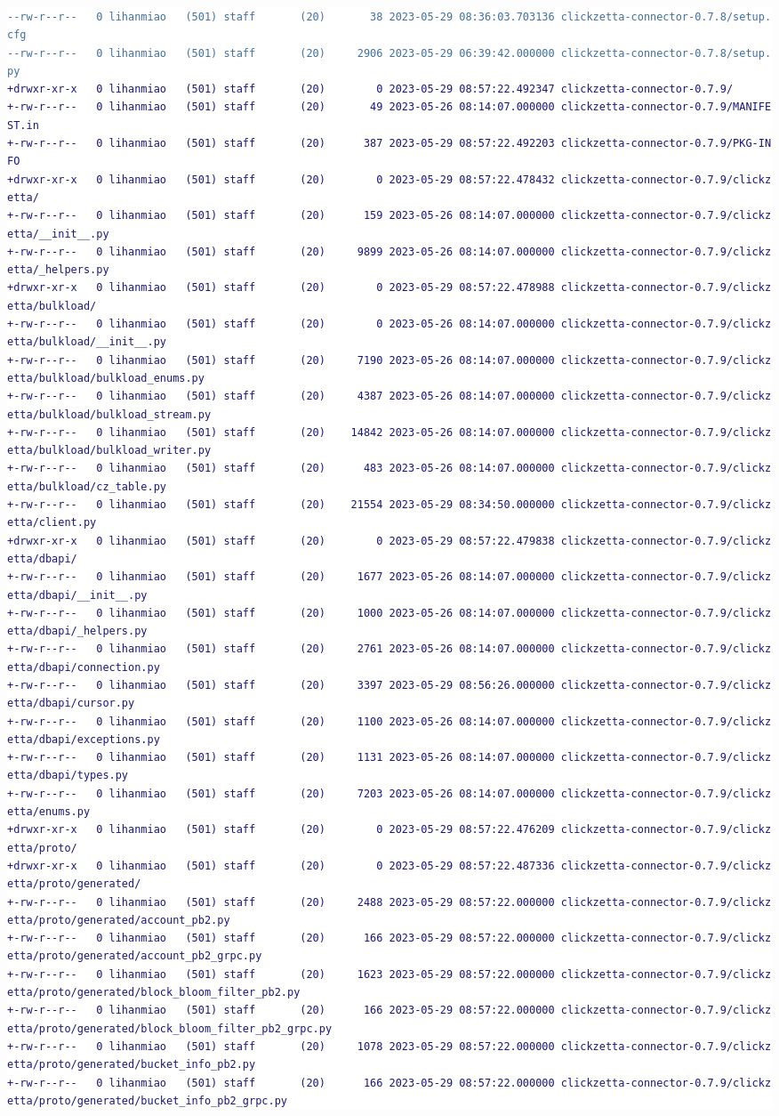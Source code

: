 ```diff
--rw-r--r--   0 lihanmiao   (501) staff       (20)       38 2023-05-29 08:36:03.703136 clickzetta-connector-0.7.8/setup.cfg
--rw-r--r--   0 lihanmiao   (501) staff       (20)     2906 2023-05-29 06:39:42.000000 clickzetta-connector-0.7.8/setup.py
+drwxr-xr-x   0 lihanmiao   (501) staff       (20)        0 2023-05-29 08:57:22.492347 clickzetta-connector-0.7.9/
+-rw-r--r--   0 lihanmiao   (501) staff       (20)       49 2023-05-26 08:14:07.000000 clickzetta-connector-0.7.9/MANIFEST.in
+-rw-r--r--   0 lihanmiao   (501) staff       (20)      387 2023-05-29 08:57:22.492203 clickzetta-connector-0.7.9/PKG-INFO
+drwxr-xr-x   0 lihanmiao   (501) staff       (20)        0 2023-05-29 08:57:22.478432 clickzetta-connector-0.7.9/clickzetta/
+-rw-r--r--   0 lihanmiao   (501) staff       (20)      159 2023-05-26 08:14:07.000000 clickzetta-connector-0.7.9/clickzetta/__init__.py
+-rw-r--r--   0 lihanmiao   (501) staff       (20)     9899 2023-05-26 08:14:07.000000 clickzetta-connector-0.7.9/clickzetta/_helpers.py
+drwxr-xr-x   0 lihanmiao   (501) staff       (20)        0 2023-05-29 08:57:22.478988 clickzetta-connector-0.7.9/clickzetta/bulkload/
+-rw-r--r--   0 lihanmiao   (501) staff       (20)        0 2023-05-26 08:14:07.000000 clickzetta-connector-0.7.9/clickzetta/bulkload/__init__.py
+-rw-r--r--   0 lihanmiao   (501) staff       (20)     7190 2023-05-26 08:14:07.000000 clickzetta-connector-0.7.9/clickzetta/bulkload/bulkload_enums.py
+-rw-r--r--   0 lihanmiao   (501) staff       (20)     4387 2023-05-26 08:14:07.000000 clickzetta-connector-0.7.9/clickzetta/bulkload/bulkload_stream.py
+-rw-r--r--   0 lihanmiao   (501) staff       (20)    14842 2023-05-26 08:14:07.000000 clickzetta-connector-0.7.9/clickzetta/bulkload/bulkload_writer.py
+-rw-r--r--   0 lihanmiao   (501) staff       (20)      483 2023-05-26 08:14:07.000000 clickzetta-connector-0.7.9/clickzetta/bulkload/cz_table.py
+-rw-r--r--   0 lihanmiao   (501) staff       (20)    21554 2023-05-29 08:34:50.000000 clickzetta-connector-0.7.9/clickzetta/client.py
+drwxr-xr-x   0 lihanmiao   (501) staff       (20)        0 2023-05-29 08:57:22.479838 clickzetta-connector-0.7.9/clickzetta/dbapi/
+-rw-r--r--   0 lihanmiao   (501) staff       (20)     1677 2023-05-26 08:14:07.000000 clickzetta-connector-0.7.9/clickzetta/dbapi/__init__.py
+-rw-r--r--   0 lihanmiao   (501) staff       (20)     1000 2023-05-26 08:14:07.000000 clickzetta-connector-0.7.9/clickzetta/dbapi/_helpers.py
+-rw-r--r--   0 lihanmiao   (501) staff       (20)     2761 2023-05-26 08:14:07.000000 clickzetta-connector-0.7.9/clickzetta/dbapi/connection.py
+-rw-r--r--   0 lihanmiao   (501) staff       (20)     3397 2023-05-29 08:56:26.000000 clickzetta-connector-0.7.9/clickzetta/dbapi/cursor.py
+-rw-r--r--   0 lihanmiao   (501) staff       (20)     1100 2023-05-26 08:14:07.000000 clickzetta-connector-0.7.9/clickzetta/dbapi/exceptions.py
+-rw-r--r--   0 lihanmiao   (501) staff       (20)     1131 2023-05-26 08:14:07.000000 clickzetta-connector-0.7.9/clickzetta/dbapi/types.py
+-rw-r--r--   0 lihanmiao   (501) staff       (20)     7203 2023-05-26 08:14:07.000000 clickzetta-connector-0.7.9/clickzetta/enums.py
+drwxr-xr-x   0 lihanmiao   (501) staff       (20)        0 2023-05-29 08:57:22.476209 clickzetta-connector-0.7.9/clickzetta/proto/
+drwxr-xr-x   0 lihanmiao   (501) staff       (20)        0 2023-05-29 08:57:22.487336 clickzetta-connector-0.7.9/clickzetta/proto/generated/
+-rw-r--r--   0 lihanmiao   (501) staff       (20)     2488 2023-05-29 08:57:22.000000 clickzetta-connector-0.7.9/clickzetta/proto/generated/account_pb2.py
+-rw-r--r--   0 lihanmiao   (501) staff       (20)      166 2023-05-29 08:57:22.000000 clickzetta-connector-0.7.9/clickzetta/proto/generated/account_pb2_grpc.py
+-rw-r--r--   0 lihanmiao   (501) staff       (20)     1623 2023-05-29 08:57:22.000000 clickzetta-connector-0.7.9/clickzetta/proto/generated/block_bloom_filter_pb2.py
+-rw-r--r--   0 lihanmiao   (501) staff       (20)      166 2023-05-29 08:57:22.000000 clickzetta-connector-0.7.9/clickzetta/proto/generated/block_bloom_filter_pb2_grpc.py
+-rw-r--r--   0 lihanmiao   (501) staff       (20)     1078 2023-05-29 08:57:22.000000 clickzetta-connector-0.7.9/clickzetta/proto/generated/bucket_info_pb2.py
+-rw-r--r--   0 lihanmiao   (501) staff       (20)      166 2023-05-29 08:57:22.000000 clickzetta-connector-0.7.9/clickzetta/proto/generated/bucket_info_pb2_grpc.py
```